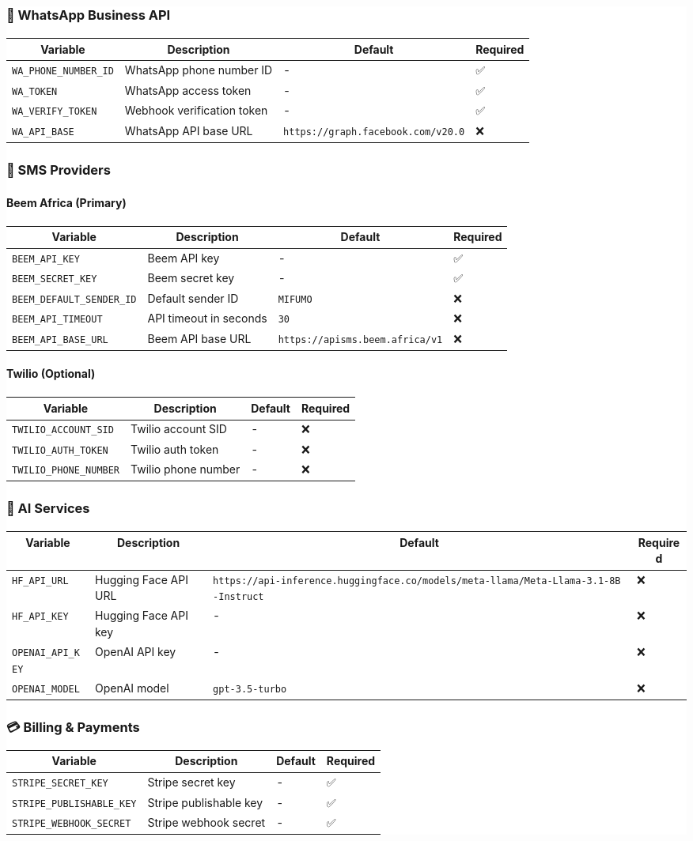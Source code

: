 ### 📱 WhatsApp Business API

| Variable | Description | Default | Required |
|----------|-------------|---------|----------|
| `WA_PHONE_NUMBER_ID` | WhatsApp phone number ID | - | ✅ |
| `WA_TOKEN` | WhatsApp access token | - | ✅ |
| `WA_VERIFY_TOKEN` | Webhook verification token | - | ✅ |
| `WA_API_BASE` | WhatsApp API base URL | `https://graph.facebook.com/v20.0` | ❌ |

### 📨 SMS Providers

#### Beem Africa (Primary)

| Variable | Description | Default | Required |
|----------|-------------|---------|----------|
| `BEEM_API_KEY` | Beem API key | - | ✅ |
| `BEEM_SECRET_KEY` | Beem secret key | - | ✅ |
| `BEEM_DEFAULT_SENDER_ID` | Default sender ID | `MIFUMO` | ❌ |
| `BEEM_API_TIMEOUT` | API timeout in seconds | `30` | ❌ |
| `BEEM_API_BASE_URL` | Beem API base URL | `https://apisms.beem.africa/v1` | ❌ |

#### Twilio (Optional)

| Variable | Description | Default | Required |
|----------|-------------|---------|----------|
| `TWILIO_ACCOUNT_SID` | Twilio account SID | - | ❌ |
| `TWILIO_AUTH_TOKEN` | Twilio auth token | - | ❌ |
| `TWILIO_PHONE_NUMBER` | Twilio phone number | - | ❌ |

### 🤖 AI Services

| Variable | Description | Default | Required |
|----------|-------------|---------|----------|
| `HF_API_URL` | Hugging Face API URL | `https://api-inference.huggingface.co/models/meta-llama/Meta-Llama-3.1-8B-Instruct` | ❌ |
| `HF_API_KEY` | Hugging Face API key | - | ❌ |
| `OPENAI_API_KEY` | OpenAI API key | - | ❌ |
| `OPENAI_MODEL` | OpenAI model | `gpt-3.5-turbo` | ❌ |

### 💳 Billing & Payments

| Variable | Description | Default | Required |
|----------|-------------|---------|----------|
| `STRIPE_SECRET_KEY` | Stripe secret key | - | ✅ |
| `STRIPE_PUBLISHABLE_KEY` | Stripe publishable key | - | ✅ |
| `STRIPE_WEBHOOK_SECRET` | Stripe webhook secret | - | ✅ |
